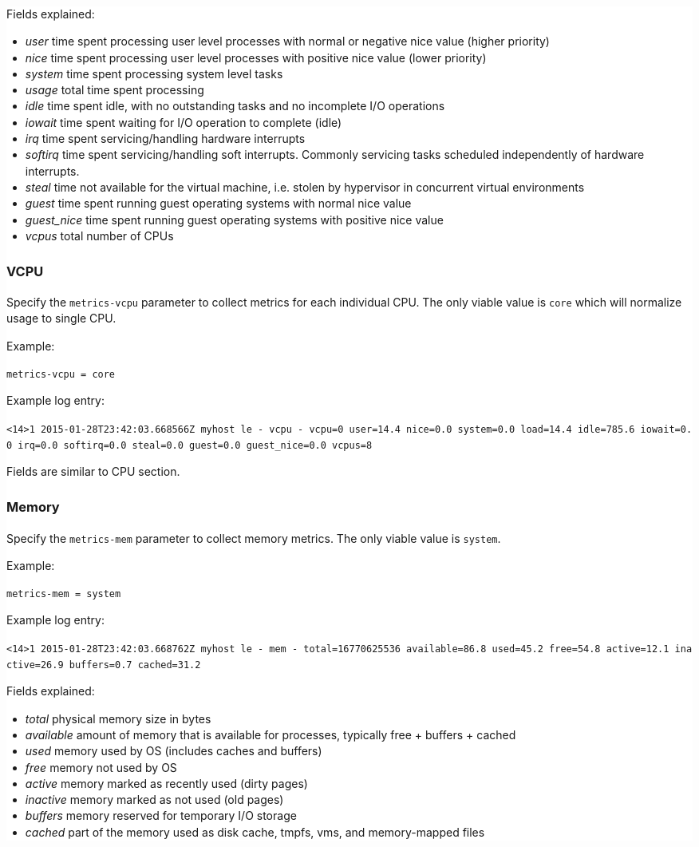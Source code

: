 Fields explained:

-  *user* time spent processing user level processes with normal or negative
   nice value (higher priority)
-  *nice* time spent processing user level processes with positive nice value
   (lower priority)
-  *system* time spent processing system level tasks
-  *usage* total time spent processing
-  *idle* time spent idle, with no outstanding tasks and no incomplete I/O
   operations
-  *iowait* time spent waiting for I/O operation to complete (idle)
-  *irq* time spent servicing/handling hardware interrupts
-  *softirq* time spent servicing/handling soft interrupts. Commonly servicing
   tasks scheduled independently of hardware interrupts.
-  *steal* time not available for the virtual machine, i.e. stolen by
   hypervisor in concurrent virtual environments
-  *guest* time spent running guest operating systems with normal nice value
-  *guest_nice* time spent running guest operating systems with positive nice
   value
-  *vcpus* total number of CPUs

### VCPU

Specify the `metrics-vcpu` parameter to collect metrics for each individual CPU.
The only viable value is `core` which will normalize usage to single CPU.

Example:

	metrics-vcpu = core

Example log entry:

	<14>1 2015-01-28T23:42:03.668566Z myhost le - vcpu - vcpu=0 user=14.4 nice=0.0 system=0.0 load=14.4 idle=785.6 iowait=0.0 irq=0.0 softirq=0.0 steal=0.0 guest=0.0 guest_nice=0.0 vcpus=8

Fields are similar to CPU section.

### Memory

Specify the `metrics-mem` parameter to collect memory metrics. The only viable
value is `system`.

Example:

	metrics-mem = system

Example log entry:

	<14>1 2015-01-28T23:42:03.668762Z myhost le - mem - total=16770625536 available=86.8 used=45.2 free=54.8 active=12.1 inactive=26.9 buffers=0.7 cached=31.2

Fields explained:

-  *total* physical memory size in bytes
-  *available* amount of memory that is available for processes, typically
   free + buffers + cached
-  *used* memory used by OS (includes caches and buffers)
-  *free* memory not used by OS
-  *active* memory marked as recently used (dirty pages)
-  *inactive* memory marked as not used (old pages)
-  *buffers* memory reserved for temporary I/O storage
-  *cached* part of the memory used as disk cache, tmpfs, vms, and
   memory-mapped files
